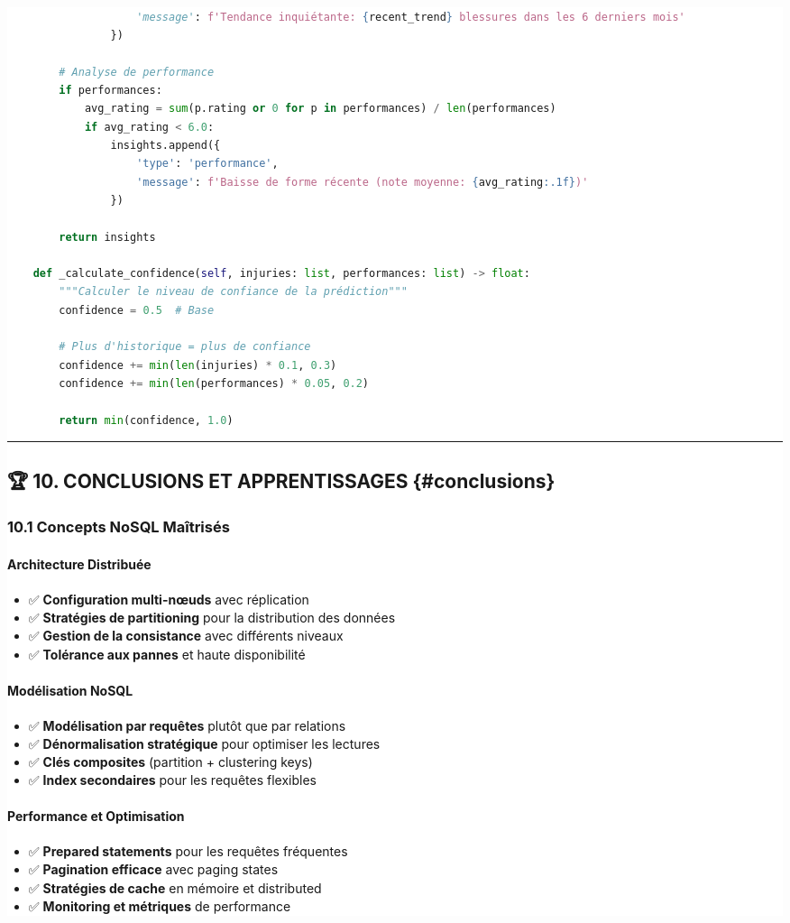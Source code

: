 ```python
                    'message': f'Tendance inquiétante: {recent_trend} blessures dans les 6 derniers mois'
                })
        
        # Analyse de performance
        if performances:
            avg_rating = sum(p.rating or 0 for p in performances) / len(performances)
            if avg_rating < 6.0:
                insights.append({
                    'type': 'performance',
                    'message': f'Baisse de forme récente (note moyenne: {avg_rating:.1f})'
                })
        
        return insights
    
    def _calculate_confidence(self, injuries: list, performances: list) -> float:
        """Calculer le niveau de confiance de la prédiction"""
        confidence = 0.5  # Base
        
        # Plus d'historique = plus de confiance
        confidence += min(len(injuries) * 0.1, 0.3)
        confidence += min(len(performances) * 0.05, 0.2)
        
        return min(confidence, 1.0)
```

---

## 🏆 10. CONCLUSIONS ET APPRENTISSAGES {#conclusions}

### 10.1 Concepts NoSQL Maîtrisés

#### Architecture Distribuée
- ✅ **Configuration multi-nœuds** avec réplication
- ✅ **Stratégies de partitioning** pour la distribution des données
- ✅ **Gestion de la consistance** avec différents niveaux
- ✅ **Tolérance aux pannes** et haute disponibilité

#### Modélisation NoSQL
- ✅ **Modélisation par requêtes** plutôt que par relations
- ✅ **Dénormalisation stratégique** pour optimiser les lectures
- ✅ **Clés composites** (partition + clustering keys)
- ✅ **Index secondaires** pour les requêtes flexibles

#### Performance et Optimisation
- ✅ **Prepared statements** pour les requêtes fréquentes
- ✅ **Pagination efficace** avec paging states
- ✅ **Stratégies de cache** en mémoire et distributed
- ✅ **Monitoring et métriques** de performance
